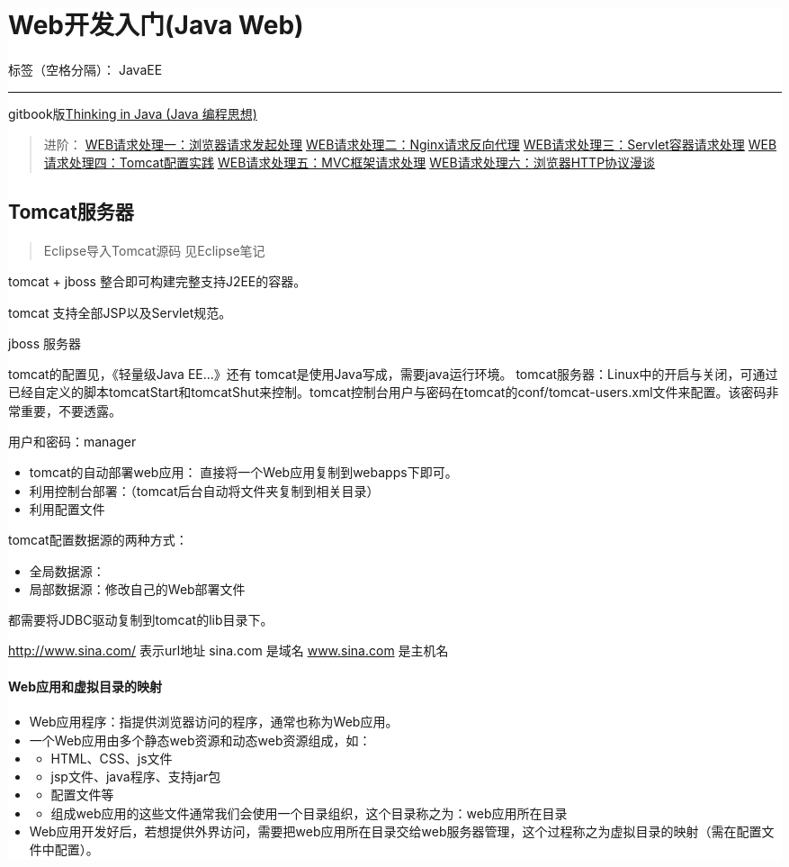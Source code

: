 ﻿# Web开发入门(Java Web)

标签（空格分隔）： JavaEE

---

gitbook版[Thinking in Java (Java 编程思想)](https://java.quanke.name/)

> 进阶：
[WEB请求处理一：浏览器请求发起处理](http://www.jianshu.com/p/558455228c43)
[WEB请求处理二：Nginx请求反向代理](http://www.jianshu.com/p/bed000e1830b)
[WEB请求处理三：Servlet容器请求处理](http://www.jianshu.com/p/571c474279af)
[WEB请求处理四：Tomcat配置实践](http://www.jianshu.com/p/b5a3c269cae3)
[WEB请求处理五：MVC框架请求处理](http://www.jianshu.com/p/6462e69ce241)
[WEB请求处理六：浏览器HTTP协议漫谈](https://my.oschina.net/xianggao/blog/715041)


## Tomcat服务器
> Eclipse导入Tomcat源码 见Eclipse笔记

tomcat + jboss  整合即可构建完整支持J2EE的容器。

tomcat 支持全部JSP以及Servlet规范。

jboss 服务器

tomcat的配置见，《轻量级Java EE...》还有
tomcat是使用Java写成，需要java运行环境。
tomcat服务器：Linux中的开启与关闭，可通过已经自定义的脚本tomcatStart和tomcatShut来控制。tomcat控制台用户与密码在tomcat的conf/tomcat-users.xml文件来配置。该密码非常重要，不要透露。

用户和密码：manager

- tomcat的自动部署web应用： 直接将一个Web应用复制到webapps下即可。
- 利用控制台部署：（tomcat后台自动将文件夹复制到相关目录）
- 利用配置文件

tomcat配置数据源的两种方式：

- 全局数据源：
- 局部数据源：修改自己的Web部署文件

都需要将JDBC驱动复制到tomcat的lib目录下。


http://www.sina.com/      表示url地址
sina.com        是域名
www.sina.com    是主机名


#### Web应用和虚拟目录的映射

- Web应用程序：指提供浏览器访问的程序，通常也称为Web应用。
- 一个Web应用由多个静态web资源和动态web资源组成，如：
- - HTML、CSS、js文件
- - jsp文件、java程序、支持jar包
- - 配置文件等
- - 组成web应用的这些文件通常我们会使用一个目录组织，这个目录称之为：web应用所在目录
- Web应用开发好后，若想提供外界访问，需要把web应用所在目录交给web服务器管理，这个过程称之为虚拟目录的映射（需在配置文件中配置）。
